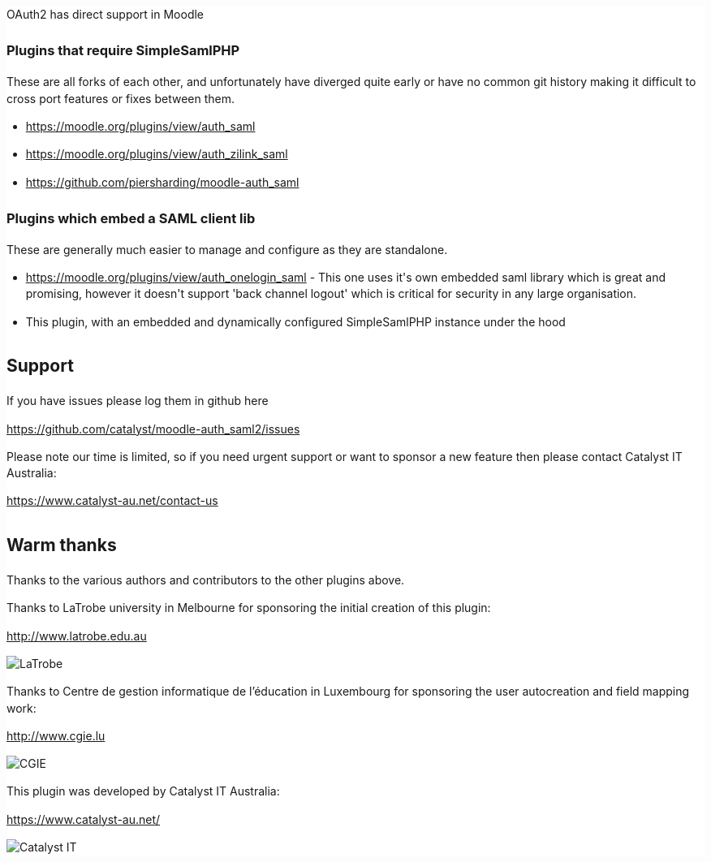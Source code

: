 OAuth2 has direct support in Moodle


### Plugins that require SimpleSamlPHP ###

These are all forks of each other, and unfortunately have diverged quite early
or have no common git history making it difficult to cross port features or
fixes between them.

* https://moodle.org/plugins/view/auth_saml

* https://moodle.org/plugins/view/auth_zilink_saml

* https://github.com/piersharding/moodle-auth_saml

### Plugins which embed a SAML client lib ###

These are generally much easier to manage and configure as they are standalone.

* https://moodle.org/plugins/view/auth_onelogin_saml - This one uses it's own
  embedded saml library which is great and promising, however it doesn't support
  'back channel logout' which is critical for security in any large organisation.

* This plugin, with an embedded and dynamically configured SimpleSamlPHP
  instance under the hood


Support
-------

If you have issues please log them in github here

https://github.com/catalyst/moodle-auth_saml2/issues

Please note our time is limited, so if you need urgent support or want to
sponsor a new feature then please contact Catalyst IT Australia:

https://www.catalyst-au.net/contact-us


Warm thanks
-----------

Thanks to the various authors and contributors to the other plugins above.

Thanks to LaTrobe university in Melbourne for sponsoring the initial creation
of this plugin:

http://www.latrobe.edu.au

![LaTrobe](/pix/latrobe.png?raw=true)

Thanks to Centre de gestion informatique de l’éducation in Luxembourg for
sponsoring the user autocreation and field mapping work:

http://www.cgie.lu

![CGIE](/pix/cgie.png?raw=true)

This plugin was developed by Catalyst IT Australia:

https://www.catalyst-au.net/

<img alt="Catalyst IT" src="https://cdn.rawgit.com/CatalystIT-AU/moodle-auth_saml2/master/pix/catalyst-logo.svg" width="400">

